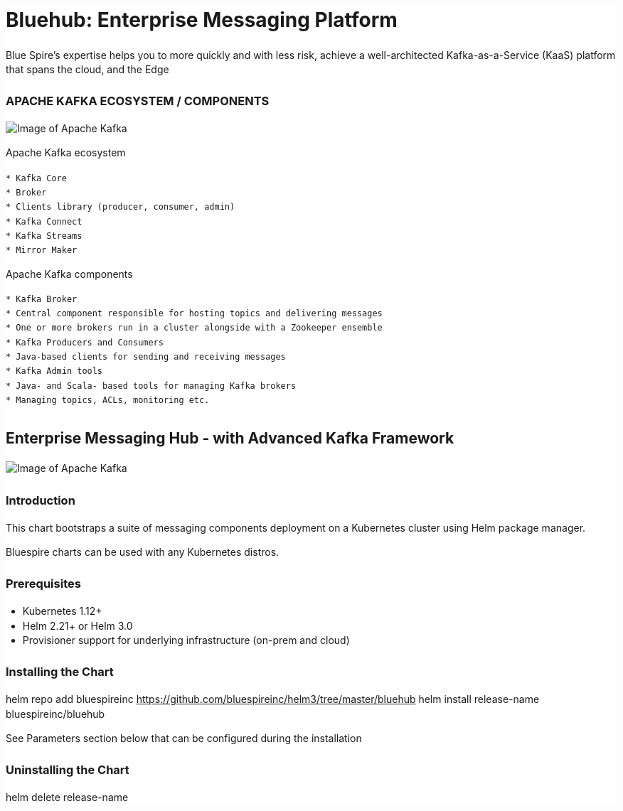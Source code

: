 # Bluehub: Enterprise Messaging Platform

Blue Spire’s expertise helps you to more quickly and with less risk, achieve a well-architected Kafka-as-a-Service (KaaS) platform that spans the cloud, and the Edge

### APACHE KAFKA ECOSYSTEM / COMPONENTS

![Image of Apache Kafka](https://img1.wsimg.com/isteam/ip/7e52756c-d3af-4a2f-88f5-4ecd75659529/bluespire_kafka_app_data_flow.png/:/rs=h:650,cg:true,m)

Apache Kafka ecosystem

    * Kafka Core
    * Broker
    * Clients library (producer, consumer, admin)
    * Kafka Connect
    * Kafka Streams
    * Mirror Maker

Apache Kafka components

    * Kafka Broker
    * Central component responsible for hosting topics and delivering messages
    * One or more brokers run in a cluster alongside with a Zookeeper ensemble
    * Kafka Producers and Consumers
    * Java-based clients for sending and receiving messages
    * Kafka Admin tools
    * Java- and Scala- based tools for managing Kafka brokers
    * Managing topics, ACLs, monitoring etc.

## Enterprise Messaging Hub - with Advanced Kafka Framework
![Image of Apache Kafka](https://img1.wsimg.com/isteam/ip/7e52756c-d3af-4a2f-88f5-4ecd75659529/Product.jpg/:/rs=w:400,cg:true,m)

### Introduction
This chart bootstraps a suite of messaging components deployment on a Kubernetes cluster using Helm package manager.

Bluespire charts can be used with any Kubernetes distros.

### Prerequisites
* Kubernetes 1.12+
* Helm 2.21+ or Helm 3.0
* Provisioner support for underlying infrastructure (on-prem and cloud)

### Installing the Chart
helm repo add bluespireinc https://github.com/bluespireinc/helm3/tree/master/bluehub
helm install release-name bluespireinc/bluehub

See Parameters section below that can be configured during the installation

### Uninstalling the Chart
helm delete release-name
